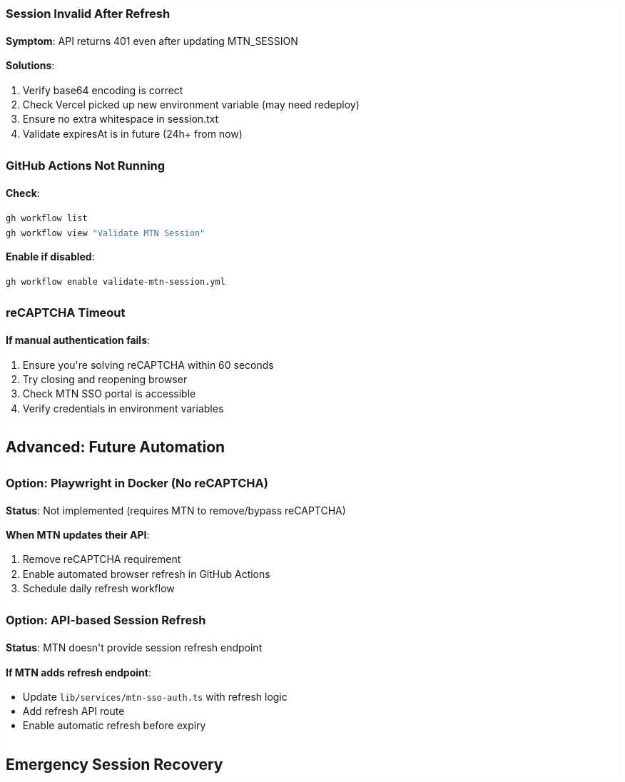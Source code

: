 ### Session Invalid After Refresh

**Symptom**: API returns 401 even after updating MTN_SESSION

**Solutions**:
1. Verify base64 encoding is correct
2. Check Vercel picked up new environment variable (may need redeploy)
3. Ensure no extra whitespace in session.txt
4. Validate expiresAt is in future (24h+ from now)

### GitHub Actions Not Running

**Check**:
```bash
gh workflow list
gh workflow view "Validate MTN Session"
```

**Enable if disabled**:
```bash
gh workflow enable validate-mtn-session.yml
```

### reCAPTCHA Timeout

**If manual authentication fails**:
1. Ensure you're solving reCAPTCHA within 60 seconds
2. Try closing and reopening browser
3. Check MTN SSO portal is accessible
4. Verify credentials in environment variables

## Advanced: Future Automation

### Option: Playwright in Docker (No reCAPTCHA)

**Status**: Not implemented (requires MTN to remove/bypass reCAPTCHA)

**When MTN updates their API**:
1. Remove reCAPTCHA requirement
2. Enable automated browser refresh in GitHub Actions
3. Schedule daily refresh workflow

### Option: API-based Session Refresh

**Status**: MTN doesn't provide session refresh endpoint

**If MTN adds refresh endpoint**:
- Update `lib/services/mtn-sso-auth.ts` with refresh logic
- Add refresh API route
- Enable automatic refresh before expiry

## Emergency Session Recovery
